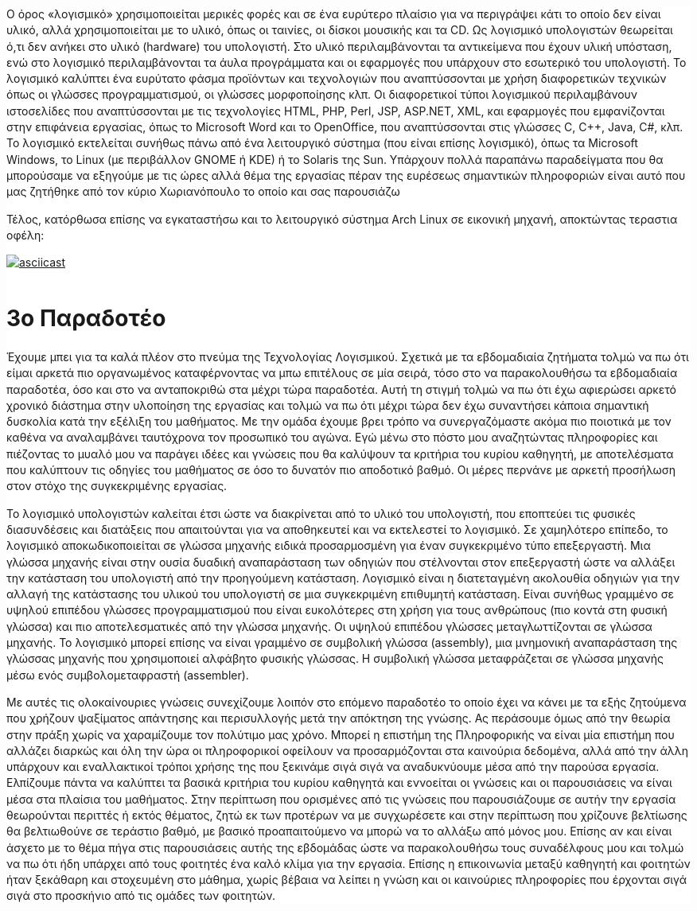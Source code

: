 Ο όρος «λογισμικό» χρησιμοποιείται μερικές φορές και σε ένα ευρύτερο πλαίσιο για να περιγράψει κάτι το οποίο δεν είναι υλικό, αλλά χρησιμοποιείται με το υλικό, όπως οι ταινίες, οι δίσκοι μουσικής και τα CD.
Ως λογισμικό υπολογιστών θεωρείται ό,τι δεν ανήκει στο υλικό (hardware) του υπολογιστή. Στο υλικό περιλαμβάνονται τα αντικείμενα που έχουν υλική υπόσταση, ενώ στο λογισμικό περιλαμβάνονται τα άυλα προγράμματα και οι εφαρμογές που υπάρχουν στο εσωτερικό του υπολογιστή. Το λογισμικό καλύπτει ένα ευρύτατο φάσμα προϊόντων και τεχνολογιών που αναπτύσσονται με χρήση διαφορετικών τεχνικών όπως οι γλώσσες προγραμματισμού, οι γλώσσες μορφοποίησης κλπ. Οι διαφορετικοί τύποι λογισμικού περιλαμβάνουν ιστοσελίδες που αναπτύσσονται με τις τεχνολογίες HTML, PHP, Perl, JSP, ASP.NET, XML, και εφαρμογές που εμφανίζονται στην επιφάνεια εργασίας, όπως το Microsoft Word και το OpenOffice, που αναπτύσσονται στις γλώσσες C, C++, Java, C#, κλπ. Το λογισμικό εκτελείται συνήθως πάνω από ένα λειτουργικό σύστημα (που είναι επίσης λογισμικό), όπως τα Microsoft Windows, το Linux (με περιβάλλον GNOME ή KDE) ή το Solaris της Sun. Υπάρχουν πολλά παραπάνω παραδείγματα που θα μπορούσαμε να εξηγούμε με τις ώρες αλλά θέμα της εργασίας πέραν της ευρέσεως σημαντικών πληροφοριών είναι αυτό που μας ζητήθηκε από τον κύριο Χωριανόπουλο το οποίο και σας παρουσιάζω

Τέλος, κατόρθωσα επίσης να εγκαταστήσω και το λειτουργικό σύστημα Arch Linux σε εικονική μηχανή, αποκτώντας τεραστια οφέλη:

[![asciicast](https://asciinema.org/a/568340.svg)](https://asciinema.org/a/568340)


# 3ο Παραδοτέο

Έχουμε μπει για τα καλά πλέον στο πνεύμα της Τεχνολογίας Λογισμικού. Σχετικά με τα εβδομαδιαία ζητήματα τολμώ να πω ότι είμαι αρκετά πιο οργανωμένος καταφέρνοντας να μπω επιτέλους σε μία σειρά, τόσο στο να παρακολουθήσω τα εβδομαδιαία παραδοτέα, όσο και στο να ανταποκριθώ στα μέχρι τώρα παραδοτέα. Αυτή τη στιγμή τολμώ να πω ότι έχω αφιερώσει αρκετό χρονικό διάστημα στην υλοποίηση της εργασίας και τολμώ να πω ότι μέχρι τώρα δεν έχω συναντήσει κάποια σημαντική δυσκολία κατά την εξέλιξη  του μαθήματος. Με την ομάδα έχουμε βρει τρόπο να συνεργαζόμαστε ακόμα πιο ποιοτικά με τον καθένα να αναλαμβάνει ταυτόχρονα τον προσωπικό του αγώνα. Εγώ μένω στο πόστο μου αναζητώντας πληροφορίες και πιέζοντας το μυαλό μου να παράγει ιδέες και γνώσεις που θα καλύψουν τα κριτήρια του κυρίου καθηγητή, με αποτελέσματα που καλύπτουν τις οδηγίες του μαθήματος σε όσο το δυνατόν πιο αποδοτικό βαθμό. Οι μέρες περνάνε με αρκετή προσήλωση στον στόχο της συγκεκριμένης εργασίας.

Το λογισμικό υπολογιστών καλείται έτσι ώστε να διακρίνεται από το υλικό του υπολογιστή, που εποπτεύει τις φυσικές διασυνδέσεις και διατάξεις που απαιτούνται για να αποθηκευτεί και να εκτελεστεί το λογισμικό. Σε χαμηλότερο επίπεδο, το λογισμικό αποκωδικοποιείται σε γλώσσα μηχανής ειδικά προσαρμοσμένη για έναν συγκεκριμένο τύπο επεξεργαστή. Μια γλώσσα μηχανής είναι στην ουσία δυαδική αναπαράσταση των οδηγιών που στέλνονται στον επεξεργαστή ώστε να αλλάξει την κατάσταση του υπολογιστή από την προηγούμενη κατάσταση. Λογισμικό είναι η διατεταγμένη ακολουθία οδηγιών για την αλλαγή της κατάστασης του υλικού του υπολογιστή σε μια συγκεκριμένη επιθυμητή κατάσταση. Είναι συνήθως γραμμένο σε υψηλού επιπέδου γλώσσες προγραμματισμού που είναι ευκολότερες στη χρήση για τους ανθρώπους (πιο κοντά στη φυσική γλώσσα) και πιο αποτελεσματικές από την γλώσσα μηχανής. Οι υψηλού επιπέδου γλώσσες μεταγλωττίζονται σε γλώσσα μηχανής. Το λογισμικό μπορεί επίσης να είναι γραμμένο σε συμβολική γλώσσα (assembly), μια μνημονική αναπαράσταση της γλώσσας μηχανής που χρησιμοποιεί αλφάβητο φυσικής γλώσσας. Η συμβολική γλώσσα μεταφράζεται σε γλώσσα μηχανής μέσω ενός συμβολομεταφραστή (assembler).

Με αυτές τις ολοκαίνουριες γνώσεις συνεχίζουμε λοιπόν στο επόμενο παραδοτέο το οποίο έχει να κάνει με τα εξής ζητούμενα που χρήζουν ψαξίματος απάντησης και περισυλλογής μετά την απόκτηση της γνώσης. Ας περάσουμε όμως από την θεωρία στην πράξη χωρίς να χαραμίζουμε τον πολύτιμο μας χρόνο. Μπορεί η επιστήμη της  Πληροφορικής να είναι μία επιστήμη που αλλάζει διαρκώς και όλη την ώρα οι πληροφορικοί οφείλουν να προσαρμόζονται στα καινούρια δεδομένα, αλλά από την άλλη υπάρχουν και εναλλακτικοί τρόποι χρήσης της που ξεκινάμε σιγά σιγά να αναδυκνύουμε μέσα από την παρούσα εργασία. Ελπίζουμε πάντα να καλύπτει τα βασικά κριτήρια του κυρίου καθηγητά και εννοείται οι γνώσεις και οι παρουσιάσεις να είναι μέσα στα πλαίσια του μαθήματος. Στην περίπτωση που ορισμένες από τις γνώσεις που παρουσιάζουμε σε αυτήν την εργασία θεωρούνται περιττές ή εκτός θέματος, ζητώ εκ των προτέρων να με συγχωρέσετε και στην περίπτωση που χρίζουνε βελτίωσης θα βελτιωθούνε σε τεράστιο βαθμό, με βασικό προαπαιτούμενο να μπορώ να το αλλάξω από μόνος μου. Επίσης αν και είναι άσχετο με το θέμα πήγα στις παρουσιάσεις αυτής της εβδομάδας ώστε να παρακολουθήσω τους συναδέλφους μου και τολμώ να πω ότι ήδη υπάρχει από τους φοιτητές ένα καλό κλίμα για την εργασία. Επίσης η επικοινωνία μεταξύ καθηγητή και φοιτητών ήταν ξεκάθαρη και στοχευμένη στο μάθημα, χωρίς βέβαια να λείπει η γνώση και οι καινούριες πληροφορίες που έρχονται σιγά σιγά στο προσκήνιο από τις ομάδες των φοιτητών.
